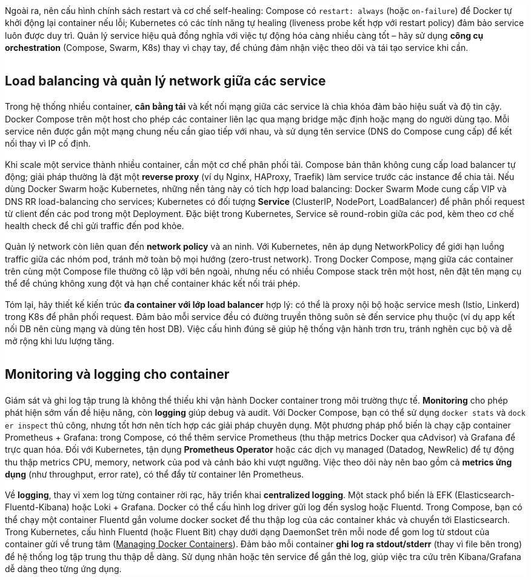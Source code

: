 Ngoài ra, nên cấu hình chính sách restart và cơ chế self-healing: Compose có `restart: always` (hoặc `on-failure`) để Docker tự khởi động lại container nếu lỗi; Kubernetes có các tính năng tự healing (liveness probe kết hợp với restart policy) đảm bảo service luôn được duy trì. Quản lý service hiệu quả đồng nghĩa với việc tự động hóa càng nhiều càng tốt – hãy sử dụng **công cụ orchestration** (Compose, Swarm, K8s) thay vì chạy tay, để chúng đảm nhận việc theo dõi và tái tạo service khi cần.

## Load balancing và quản lý network giữa các service

Trong hệ thống nhiều container, **cân bằng tải** và kết nối mạng giữa các service là chìa khóa đảm bảo hiệu suất và độ tin cậy. Docker Compose trên một host cho phép các container liên lạc qua mạng bridge mặc định hoặc mạng do người dùng tạo. Mỗi service nên được gắn một mạng chung nếu cần giao tiếp với nhau, và sử dụng tên service (DNS do Compose cung cấp) để kết nối thay vì IP cố định.

Khi scale một service thành nhiều container, cần một cơ chế phân phối tải. Compose bản thân không cung cấp load balancer tự động; giải pháp thường là đặt một **reverse proxy** (ví dụ Nginx, HAProxy, Traefik) làm service trước các instance để chia tải. Nếu dùng Docker Swarm hoặc Kubernetes, những nền tảng này có tích hợp load balancing: Docker Swarm Mode cung cấp VIP và DNS RR load-balancing cho services; Kubernetes có đối tượng **Service** (ClusterIP, NodePort, LoadBalancer) để phân phối request từ client đến các pod trong một Deployment. Đặc biệt trong Kubernetes, Service sẽ round-robin giữa các pod, kèm theo cơ chế health check để chỉ gửi traffic đến pod khỏe.

Quản lý network còn liên quan đến **network policy** và an ninh. Với Kubernetes, nên áp dụng NetworkPolicy để giới hạn luồng traffic giữa các nhóm pod, tránh mở toàn bộ mọi hướng (zero-trust network). Trong Docker Compose, mạng giữa các container trên cùng một Compose file thường cô lập với bên ngoài, nhưng nếu có nhiều Compose stack trên một host, nên đặt tên mạng cụ thể để chúng không xung đột và hạn chế container khác kết nối trái phép.

Tóm lại, hãy thiết kế kiến trúc **đa container với lớp load balancer** hợp lý: có thể là proxy nội bộ hoặc service mesh (Istio, Linkerd) trong K8s để phân phối request. Đảm bảo mỗi service đều có đường truyền thông suôn sẻ đến service phụ thuộc (ví dụ app kết nối DB nên cùng mạng và dùng tên host DB). Việc cấu hình đúng sẽ giúp hệ thống vận hành trơn tru, tránh nghẽn cục bộ và dễ mở rộng khi lưu lượng tăng.

## Monitoring và logging cho container

Giám sát và ghi log tập trung là không thể thiếu khi vận hành Docker container trong môi trường thực tế. **Monitoring** cho phép phát hiện sớm vấn đề hiệu năng, còn **logging** giúp debug và audit. Với Docker Compose, bạn có thể sử dụng `docker stats` và `docker inspect` thủ công, nhưng tốt hơn nên tích hợp các giải pháp chuyên dụng. Một phương pháp phổ biến là chạy cặp container Prometheus + Grafana: trong Compose, có thể thêm service Prometheus (thu thập metrics Docker qua cAdvisor) và Grafana để trực quan hóa. Đối với Kubernetes, tận dụng **Prometheus Operator** hoặc các dịch vụ managed (Datadog, NewRelic) để tự động thu thập metrics CPU, memory, network của pod và cảnh báo khi vượt ngưỡng. Việc theo dõi này nên bao gồm cả **metrics ứng dụng** (như throughput, error rate), có thể đẩy từ container lên Prometheus.

Về **logging**, thay vì xem log từng container rời rạc, hãy triển khai **centralized logging**. Một stack phổ biến là EFK (Elasticsearch-Fluentd-Kibana) hoặc Loki + Grafana. Docker có thể cấu hình log driver gửi log đến syslog hoặc Fluentd. Trong Compose, bạn có thể chạy một container Fluentd gắn volume docker socket để thu thập log của các container khác và chuyển tới Elasticsearch. Trong Kubernetes, cấu hình Fluentd (hoặc Fluent Bit) chạy dưới dạng DaemonSet trên mỗi node để gom log từ stdout của container gửi về trung tâm ([Managing Docker Containers](https://blog.nashtechglobal.com/managing-docker-containers-at-scale-strategies-and-best-practices/#:~:text=)). Đảm bảo mỗi container **ghi log ra stdout/stderr** (thay vì file bên trong) để hệ thống log tập trung thu thập dễ dàng. Sử dụng nhãn hoặc tên service để gắn thẻ log, giúp việc tra cứu trên Kibana/Grafana dễ dàng theo từng ứng dụng.
